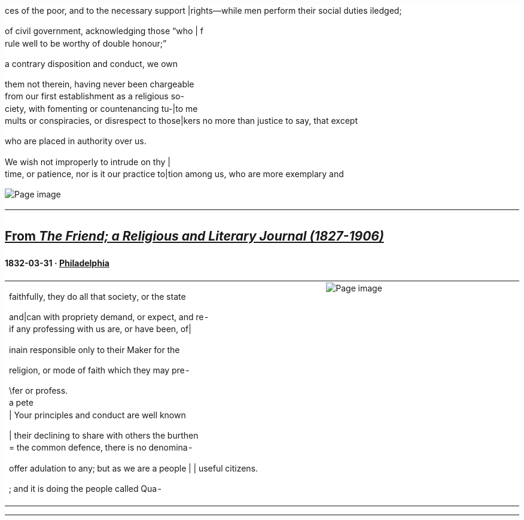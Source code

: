 ces of the poor, and to the necessary support |rights—while men perform their social duties iledged;  
  
of civil government, acknowledging those “who | f  
rule well to be worthy of double honour;”  
  
a contrary disposition and conduct, we own  
  
them not therein, having never been chargeable  
from our first establishment as a religious so-  
ciety, with fomenting or countenancing tu-|to me  
mults or conspiracies, or disrespect to those|kers no more than justice to say, that except  
  
who are placed in authority over us.  
  
We wish not improperly to intrude on thy |  
time, or patience, nor is it our practice to|tion among us, who are more exemplary and
</td><td style="width: 50%; max-height: 75%; margin: auto; display: block;">
<img alt="Page image" src="https://iiif.archive.org/image/iiif/2/sim_friend-a-religious-and-literary-journal_1832-03-31_5_25%2Fsim_friend-a-religious-and-literary-journal_1832-03-31_5_25_jp2.zip%2Fsim_friend-a-religious-and-literary-journal_1832-03-31_5_25_jp2%2Fsim_friend-a-religious-and-literary-journal_1832-03-31_5_25_0005.jp2/pct:16.111414527580557,74.55220620358234,56.77225559803386,13.783311489733508/600,/0/default.jpg"/>
</td>
</tr></table>

---

## [From _The Friend; a Religious and Literary Journal (1827-1906)_](https://archive.org/details/sim_friend-a-religious-and-literary-journal_1832-03-31_5_25/page/n5/mode/1up?view=theater)

#### 1832-03-31 &middot; [Philadelphia](http://dbpedia.org/resource/Philadelphia)

<table style="width: 100%;"><tr><td style="width: 50%">

  
  
faithfully, they do all that society, or the state  
  
and|can with propriety demand, or expect, and re-  
if any professing with us are, or have been, of|  
  
inain responsible only to their Maker for the  
  
religion, or mode of faith which they may pre-  
  
\fer or profess.  
a pete  
| Your principles and conduct are well known  
  
  
  
| their declining to share with others the burthen  
= the common defence, there is no denomina-  
  
offer adulation to any; but as we are a people | | useful citizens.  
  
; and it is doing the people called Qua-
</td><td style="width: 50%; max-height: 75%; margin: auto; display: block;">
<img alt="Page image" src="https://iiif.archive.org/image/iiif/2/sim_friend-a-religious-and-literary-journal_1832-03-31_5_25%2Fsim_friend-a-religious-and-literary-journal_1832-03-31_5_25_jp2.zip%2Fsim_friend-a-religious-and-literary-journal_1832-03-31_5_25_jp2%2Fsim_friend-a-religious-and-literary-journal_1832-03-31_5_25_0005.jp2/pct:16.65756417258329,76.03757099169943,51.611141452758055,13.543031891655746/600,/0/default.jpg"/>
</td>
</tr></table>

---